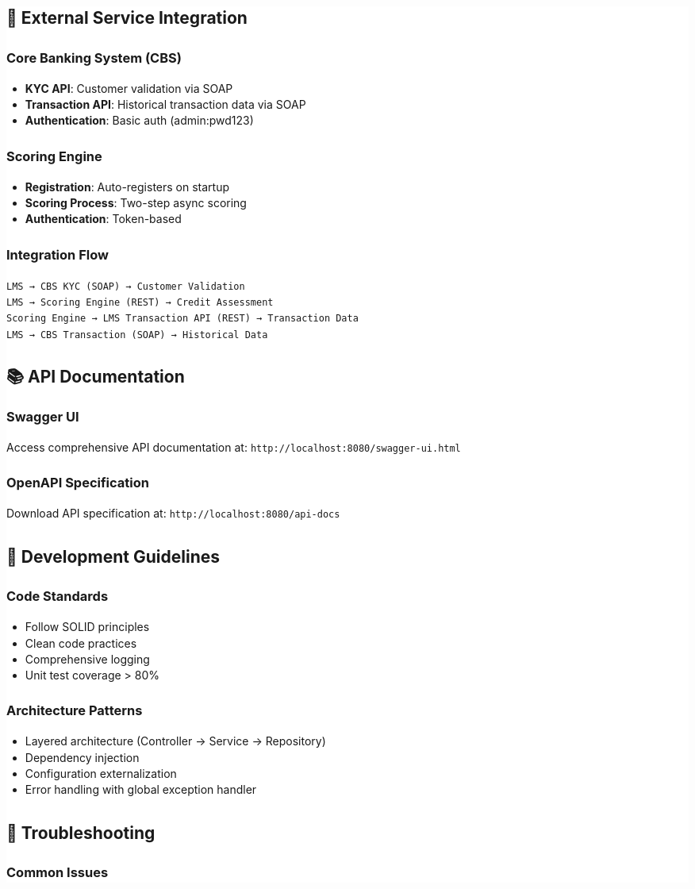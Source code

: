 ## 🔧 **External Service Integration**

### **Core Banking System (CBS)**
- **KYC API**: Customer validation via SOAP
- **Transaction API**: Historical transaction data via SOAP
- **Authentication**: Basic auth (admin:pwd123)

### **Scoring Engine**
- **Registration**: Auto-registers on startup
- **Scoring Process**: Two-step async scoring
- **Authentication**: Token-based

### **Integration Flow**
```
LMS → CBS KYC (SOAP) → Customer Validation
LMS → Scoring Engine (REST) → Credit Assessment
Scoring Engine → LMS Transaction API (REST) → Transaction Data
LMS → CBS Transaction (SOAP) → Historical Data
```

## 📚 **API Documentation**

### **Swagger UI**
Access comprehensive API documentation at:
`http://localhost:8080/swagger-ui.html`

### **OpenAPI Specification**
Download API specification at:
`http://localhost:8080/api-docs`

## 🤝 **Development Guidelines**

### **Code Standards**
- Follow SOLID principles
- Clean code practices
- Comprehensive logging
- Unit test coverage > 80%

### **Architecture Patterns**
- Layered architecture (Controller → Service → Repository)
- Dependency injection
- Configuration externalization
- Error handling with global exception handler

## 🐛 **Troubleshooting**

### **Common Issues**
